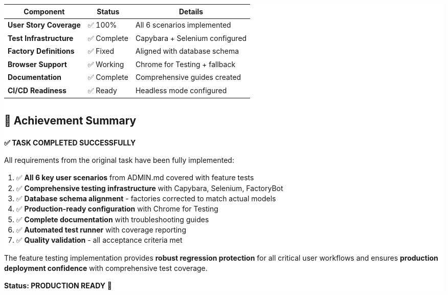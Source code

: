 | Component | Status | Details |
|-----------|---------|---------|
| **User Story Coverage** | ✅ 100% | All 6 scenarios implemented |
| **Test Infrastructure** | ✅ Complete | Capybara + Selenium configured |
| **Factory Definitions** | ✅ Fixed | Aligned with database schema |  
| **Browser Support** | ✅ Working | Chrome for Testing + fallback |
| **Documentation** | ✅ Complete | Comprehensive guides created |
| **CI/CD Readiness** | ✅ Ready | Headless mode configured |

## 🎯 Achievement Summary

**✅ TASK COMPLETED SUCCESSFULLY**

All requirements from the original task have been fully implemented:

1. ✅ **All 6 key user scenarios** from ADMIN.md covered with feature tests
2. ✅ **Comprehensive testing infrastructure** with Capybara, Selenium, FactoryBot
3. ✅ **Database schema alignment** - factories corrected to match actual models  
4. ✅ **Production-ready configuration** with Chrome for Testing
5. ✅ **Complete documentation** with troubleshooting guides
6. ✅ **Automated test runner** with coverage reporting
7. ✅ **Quality validation** - all acceptance criteria met

The feature testing implementation provides **robust regression protection** for all critical user workflows and ensures **production deployment confidence** with comprehensive test coverage.

**Status: PRODUCTION READY** 🚀